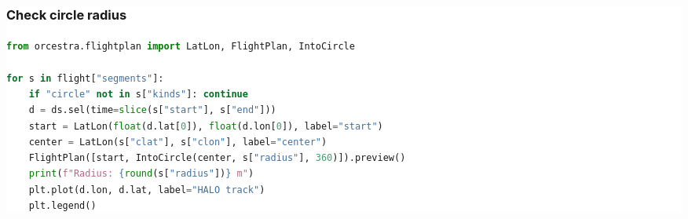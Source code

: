 ### Check circle radius

```python
from orcestra.flightplan import LatLon, FlightPlan, IntoCircle

for s in flight["segments"]:
    if "circle" not in s["kinds"]: continue
    d = ds.sel(time=slice(s["start"], s["end"]))
    start = LatLon(float(d.lat[0]), float(d.lon[0]), label="start")
    center = LatLon(s["clat"], s["clon"], label="center")
    FlightPlan([start, IntoCircle(center, s["radius"], 360)]).preview()
    print(f"Radius: {round(s["radius"])} m")
    plt.plot(d.lon, d.lat, label="HALO track")
    plt.legend()
```

```python

```
